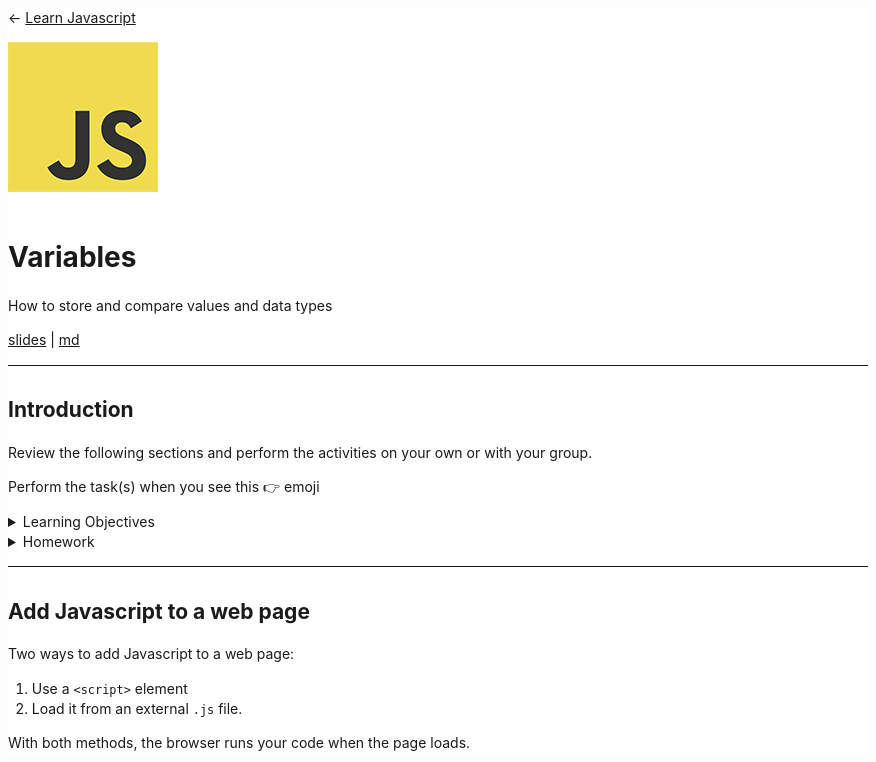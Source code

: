 

← [Learn Javascript](../../)

<a href="../../"><img width="150" src="../../assets/img/logos/logo-javascript-150w.png"></a>

# Variables

How to store and compare values and data types

<span class="slides-small"><a href="slides.html">slides</a> | <a href="variables.md">md</a></span>








---

## Introduction

Review the following sections and perform the activities on your own or with your group.

Perform the task(s) when you see this 👉  emoji

<details><summary>Learning Objectives</summary></details>

<details><summary>Homework</summary></details>







---

## Add Javascript to a web page

<div class="twocolumn">
<div class="col">

Two ways to add Javascript to a web page:

1. Use a `<script>` element
2. Load it from an external `.js` file. 

With both methods, the browser runs your code when the page loads.

</div>
<div class="col">

